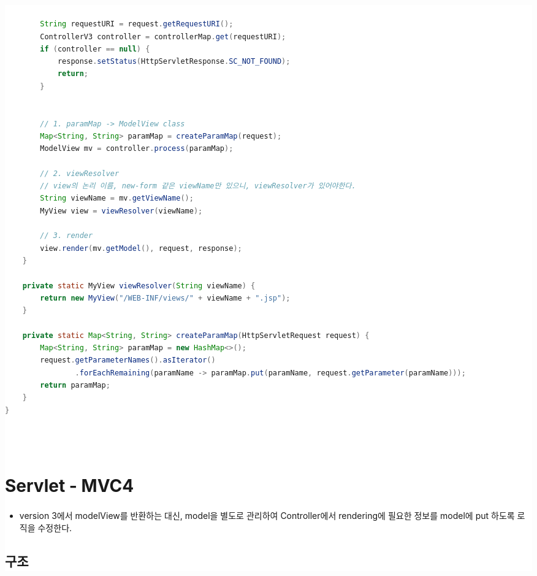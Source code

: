```java

        String requestURI = request.getRequestURI();
        ControllerV3 controller = controllerMap.get(requestURI);
        if (controller == null) {
            response.setStatus(HttpServletResponse.SC_NOT_FOUND);
            return;
        }


        // 1. paramMap -> ModelView class
        Map<String, String> paramMap = createParamMap(request);
        ModelView mv = controller.process(paramMap);

        // 2. viewResolver
        // view의 논리 이름, new-form 같은 viewName만 있으니, viewResolver가 있어야한다.
        String viewName = mv.getViewName();
        MyView view = viewResolver(viewName);

        // 3. render
        view.render(mv.getModel(), request, response);
    }

    private static MyView viewResolver(String viewName) {
        return new MyView("/WEB-INF/views/" + viewName + ".jsp");
    }

    private static Map<String, String> createParamMap(HttpServletRequest request) {
        Map<String, String> paramMap = new HashMap<>();
        request.getParameterNames().asIterator()
                .forEachRemaining(paramName -> paramMap.put(paramName, request.getParameter(paramName)));
        return paramMap;
    }
}
```
</br>
</br>

# Servlet - MVC4
- version 3에서 modelView를 반환하는 대신, model을 별도로 관리하여 Controller에서 rendering에 필요한 정보를 model에 put 하도록 로직을 수정한다.
## 구조